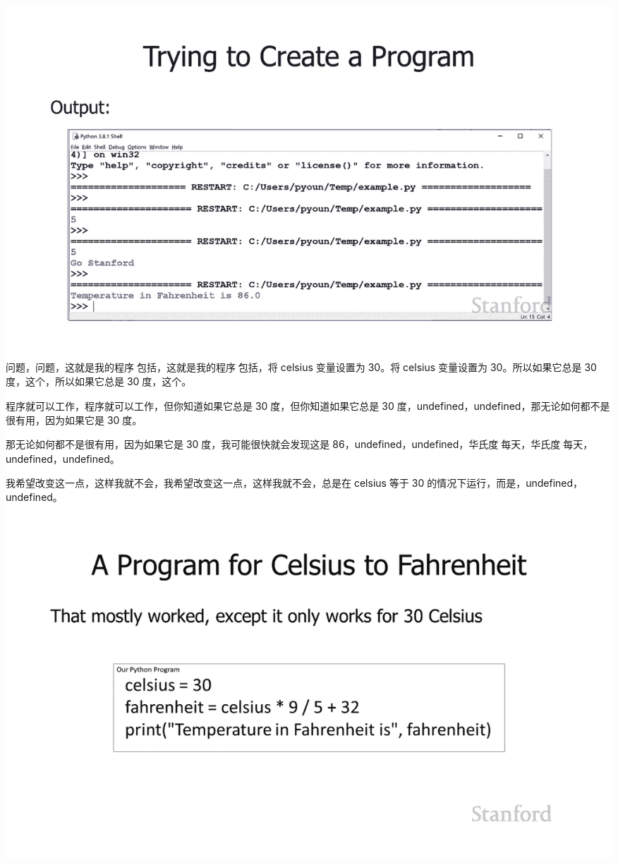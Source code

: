![](img/1e56225584b4fc49f9911359f77fde5d_22.png)

问题，问题，这就是我的程序 包括，这就是我的程序 包括，将 celsius 变量设置为 30。将 celsius 变量设置为 30。所以如果它总是 30 度，这个，所以如果它总是 30 度，这个。

程序就可以工作，程序就可以工作，但你知道如果它总是 30 度，但你知道如果它总是 30 度，undefined，undefined，那无论如何都不是很有用，因为如果它是 30 度。

那无论如何都不是很有用，因为如果它是 30 度，我可能很快就会发现这是 86，undefined，undefined，华氏度 每天，华氏度 每天，undefined，undefined。

我希望改变这一点，这样我就不会，我希望改变这一点，这样我就不会，总是在 celsius 等于 30 的情况下运行，而是，undefined，undefined。



![](img/1e56225584b4fc49f9911359f77fde5d_24.png)
